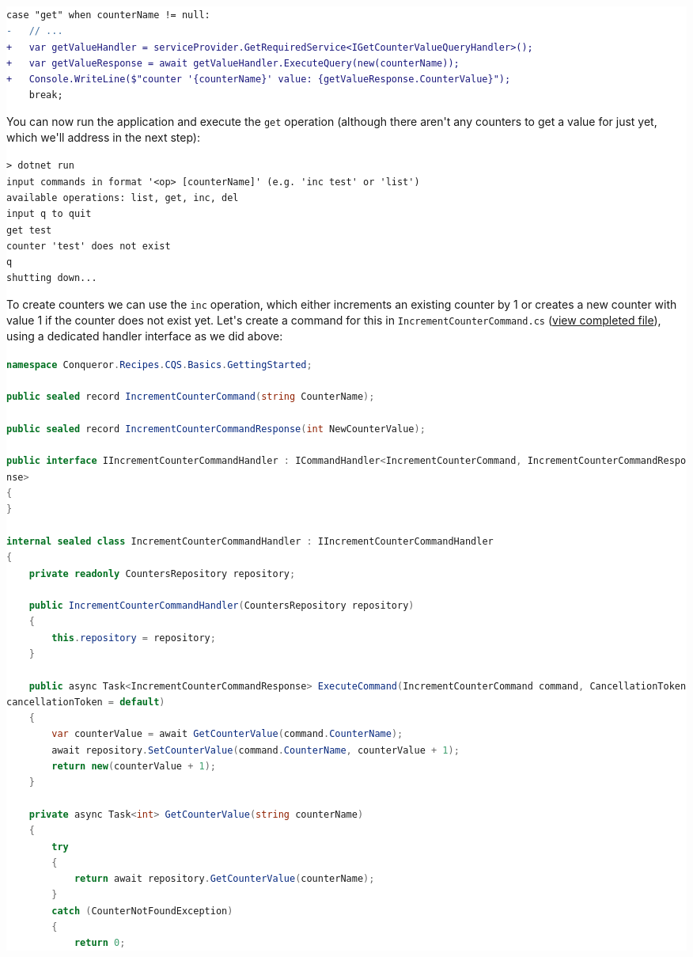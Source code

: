 ```diff
case "get" when counterName != null:
-   // ...
+   var getValueHandler = serviceProvider.GetRequiredService<IGetCounterValueQueryHandler>();
+   var getValueResponse = await getValueHandler.ExecuteQuery(new(counterName));
+   Console.WriteLine($"counter '{counterName}' value: {getValueResponse.CounterValue}");
    break;
```

You can now run the application and execute the `get` operation (although there aren't any counters to get a value for just yet, which we'll address in the next step):

```txt
> dotnet run
input commands in format '<op> [counterName]' (e.g. 'inc test' or 'list')
available operations: list, get, inc, del
input q to quit
get test
counter 'test' does not exist
q
shutting down...
```

To create counters we can use the `inc` operation, which either increments an existing counter by 1 or creates a new counter with value 1 if the counter does not exist yet. Let's create a command for this in `IncrementCounterCommand.cs` ([view completed file](.completed/Conqueror.Recipes.CQS.Basics.GettingStarted/IncrementCounterCommand.cs)), using a dedicated handler interface as we did above:

```cs
namespace Conqueror.Recipes.CQS.Basics.GettingStarted;

public sealed record IncrementCounterCommand(string CounterName);

public sealed record IncrementCounterCommandResponse(int NewCounterValue);

public interface IIncrementCounterCommandHandler : ICommandHandler<IncrementCounterCommand, IncrementCounterCommandResponse>
{
}

internal sealed class IncrementCounterCommandHandler : IIncrementCounterCommandHandler
{
    private readonly CountersRepository repository;

    public IncrementCounterCommandHandler(CountersRepository repository)
    {
        this.repository = repository;
    }

    public async Task<IncrementCounterCommandResponse> ExecuteCommand(IncrementCounterCommand command, CancellationToken cancellationToken = default)
    {
        var counterValue = await GetCounterValue(command.CounterName);
        await repository.SetCounterValue(command.CounterName, counterValue + 1);
        return new(counterValue + 1);
    }

    private async Task<int> GetCounterValue(string counterName)
    {
        try
        {
            return await repository.GetCounterValue(counterName);
        }
        catch (CounterNotFoundException)
        {
            return 0;
```